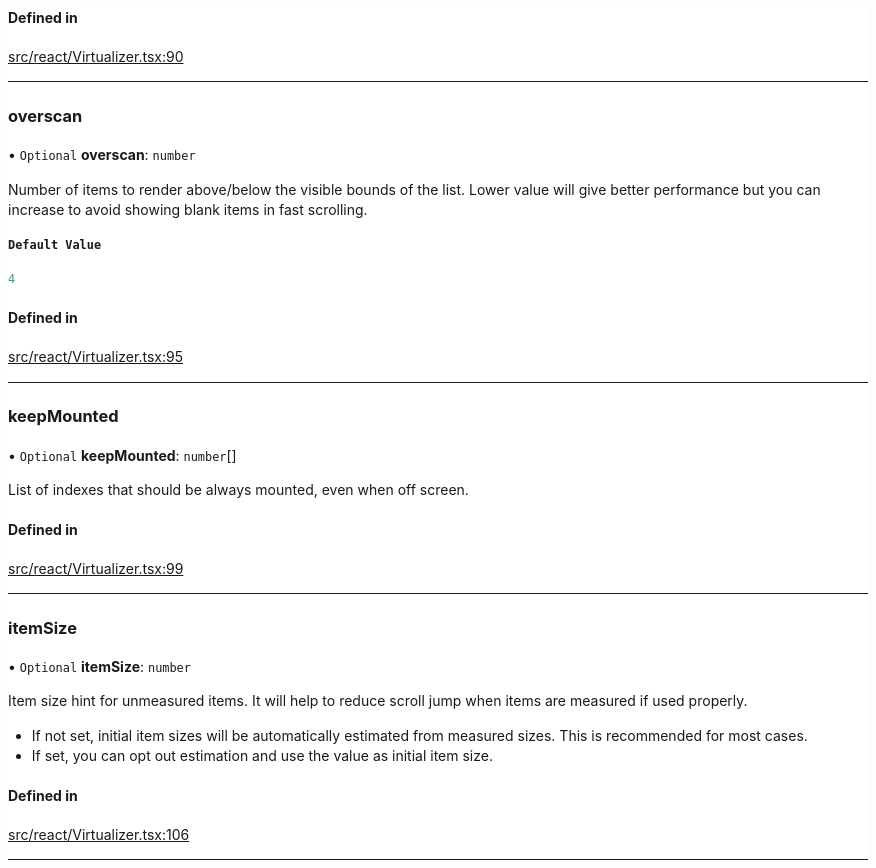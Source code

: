 #### Defined in

[src/react/Virtualizer.tsx:90](https://github.com/inokawa/virtua/blob/2fada92c8453bda8a8bb6d74d9091ed77b64aeec/src/react/Virtualizer.tsx#L90)

___

### overscan

• `Optional` **overscan**: `number`

Number of items to render above/below the visible bounds of the list. Lower value will give better performance but you can increase to avoid showing blank items in fast scrolling.

**`Default Value`**

```ts
4
```

#### Defined in

[src/react/Virtualizer.tsx:95](https://github.com/inokawa/virtua/blob/2fada92c8453bda8a8bb6d74d9091ed77b64aeec/src/react/Virtualizer.tsx#L95)

___

### keepMounted

• `Optional` **keepMounted**: `number`[]

List of indexes that should be always mounted, even when off screen.

#### Defined in

[src/react/Virtualizer.tsx:99](https://github.com/inokawa/virtua/blob/2fada92c8453bda8a8bb6d74d9091ed77b64aeec/src/react/Virtualizer.tsx#L99)

___

### itemSize

• `Optional` **itemSize**: `number`

Item size hint for unmeasured items. It will help to reduce scroll jump when items are measured if used properly.

- If not set, initial item sizes will be automatically estimated from measured sizes. This is recommended for most cases.
- If set, you can opt out estimation and use the value as initial item size.

#### Defined in

[src/react/Virtualizer.tsx:106](https://github.com/inokawa/virtua/blob/2fada92c8453bda8a8bb6d74d9091ed77b64aeec/src/react/Virtualizer.tsx#L106)

___
